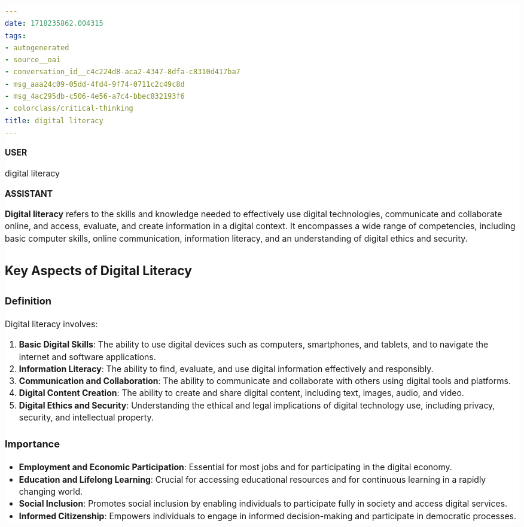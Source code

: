 ```yaml
---
date: 1718235862.004315
tags:
- autogenerated
- source__oai
- conversation_id__c4c224d8-aca2-4347-8dfa-c8310d417ba7
- msg_aaa24c09-05dd-4fd4-9f74-0711c2c49c8d
- msg_4ac295db-c506-4e56-a7c4-bbec832193f6
- colorclass/critical-thinking
title: digital literacy
---
```


**USER**

digital literacy


**ASSISTANT**

**Digital literacy** refers to the skills and knowledge needed to effectively use digital technologies, communicate and collaborate online, and access, evaluate, and create information in a digital context. It encompasses a wide range of competencies, including basic computer skills, online communication, information literacy, and an understanding of digital ethics and security.

## Key Aspects of Digital Literacy

### Definition

Digital literacy involves:
1. **Basic Digital Skills**: The ability to use digital devices such as computers, smartphones, and tablets, and to navigate the internet and software applications.
2. **Information Literacy**: The ability to find, evaluate, and use digital information effectively and responsibly.
3. **Communication and Collaboration**: The ability to communicate and collaborate with others using digital tools and platforms.
4. **Digital Content Creation**: The ability to create and share digital content, including text, images, audio, and video.
5. **Digital Ethics and Security**: Understanding the ethical and legal implications of digital technology use, including privacy, security, and intellectual property.

### Importance

- **Employment and Economic Participation**: Essential for most jobs and for participating in the digital economy.
- **Education and Lifelong Learning**: Crucial for accessing educational resources and for continuous learning in a rapidly changing world.
- **Social Inclusion**: Promotes social inclusion by enabling individuals to participate fully in society and access digital services.
- **Informed Citizenship**: Empowers individuals to engage in informed decision-making and participate in democratic processes.
